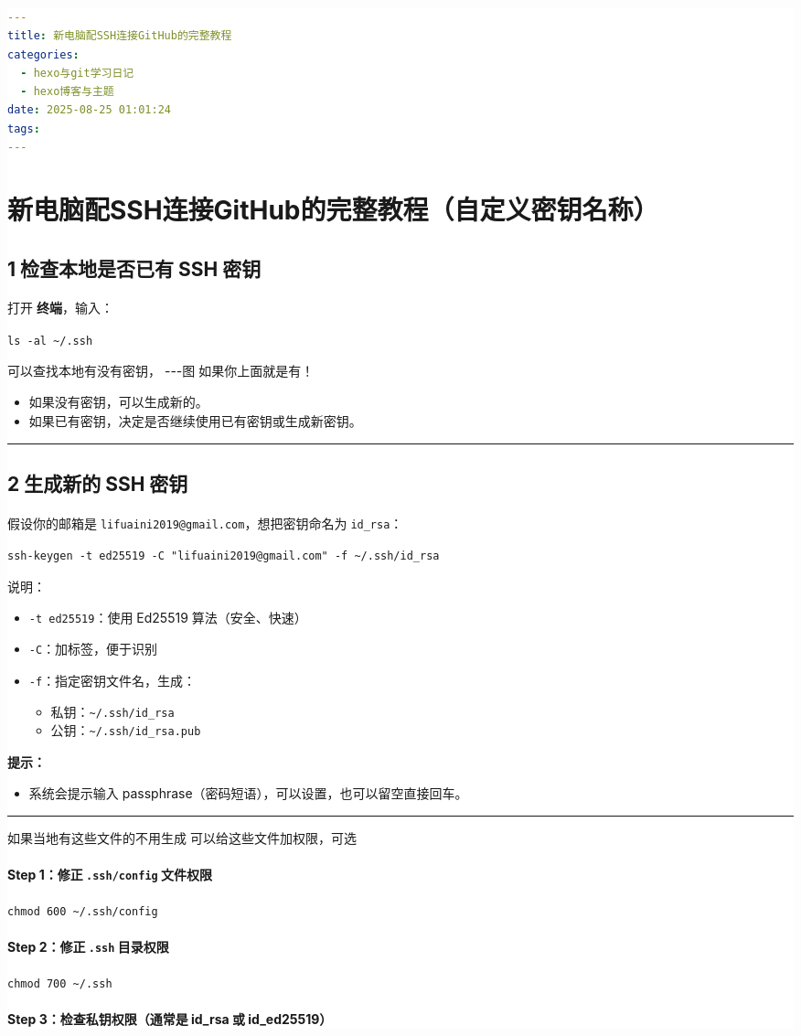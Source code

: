 ```yaml
---
title: 新电脑配SSH连接GitHub的完整教程
categories:
  - hexo与git学习日记
  - hexo博客与主题
date: 2025-08-25 01:01:24
tags:
---
```

# 新电脑配SSH连接GitHub的完整教程（自定义密钥名称）

## 1 检查本地是否已有 SSH 密钥

打开 **终端**，输入：
```
ls -al ~/.ssh
```
可以查找本地有没有密钥，
---图
如果你上面就是有！

- 如果没有密钥，可以生成新的。
- 如果已有密钥，决定是否继续使用已有密钥或生成新密钥。

---

## 2 生成新的 SSH 密钥

假设你的邮箱是 `lifuaini2019@gmail.com`，想把密钥命名为 `id_rsa`：

```
ssh-keygen -t ed25519 -C "lifuaini2019@gmail.com" -f ~/.ssh/id_rsa
```

说明：

- `-t ed25519`：使用 Ed25519 算法（安全、快速）
- `-C`：加标签，便于识别
- `-f`：指定密钥文件名，生成：

  - 私钥：`~/.ssh/id_rsa`
  - 公钥：`~/.ssh/id_rsa.pub`

**提示：**

- 系统会提示输入 passphrase（密码短语），可以设置，也可以留空直接回车。

---
如果当地有这些文件的不用生成
可以给这些文件加权限，可选

#### Step 1：修正 `.ssh/config` 文件权限
```
chmod 600 ~/.ssh/config
```
#### Step 2：修正 `.ssh` 目录权限
```
chmod 700 ~/.ssh
```
#### Step 3：检查私钥权限（通常是 id_rsa 或 id_ed25519）
